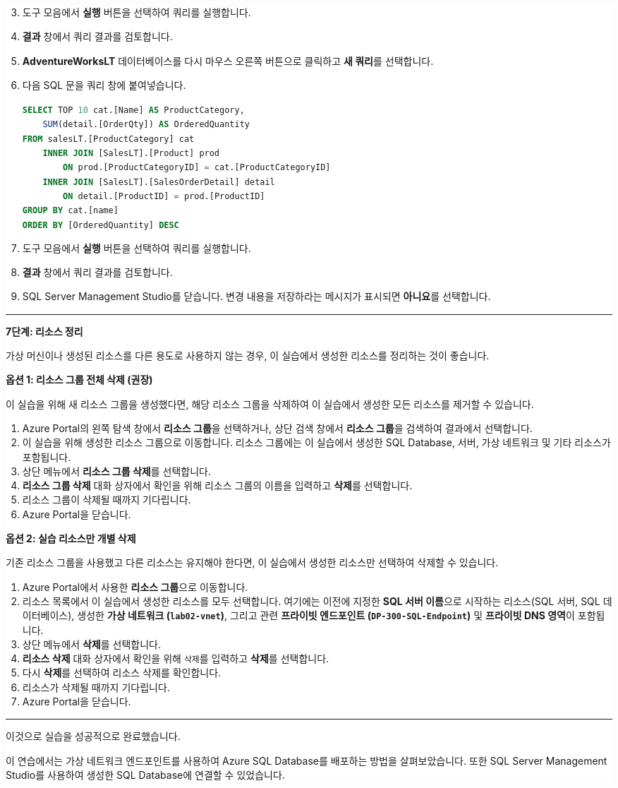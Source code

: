 3.  도구 모음에서 **실행** 버튼을 선택하여 쿼리를 실행합니다.
4.  **결과** 창에서 쿼리 결과를 검토합니다.
5.  **AdventureWorksLT** 데이터베이스를 다시 마우스 오른쪽 버튼으로 클릭하고 **새 쿼리**를 선택합니다.
6.  다음 SQL 문을 쿼리 창에 붙여넣습니다.

    ```sql
    SELECT TOP 10 cat.[Name] AS ProductCategory,
        SUM(detail.[OrderQty]) AS OrderedQuantity
    FROM salesLT.[ProductCategory] cat
        INNER JOIN [SalesLT].[Product] prod
            ON prod.[ProductCategoryID] = cat.[ProductCategoryID]
        INNER JOIN [SalesLT].[SalesOrderDetail] detail
            ON detail.[ProductID] = prod.[ProductID]
    GROUP BY cat.[name]
    ORDER BY [OrderedQuantity] DESC
    ```

7.  도구 모음에서 **실행** 버튼을 선택하여 쿼리를 실행합니다.
8.  **결과** 창에서 쿼리 결과를 검토합니다.
9.  SQL Server Management Studio를 닫습니다. 변경 내용을 저장하라는 메시지가 표시되면 **아니요**를 선택합니다.

---

**7단계: 리소스 정리**

가상 머신이나 생성된 리소스를 다른 용도로 사용하지 않는 경우, 이 실습에서 생성한 리소스를 정리하는 것이 좋습니다.

**옵션 1: 리소스 그룹 전체 삭제 (권장)**

이 실습을 위해 새 리소스 그룹을 생성했다면, 해당 리소스 그룹을 삭제하여 이 실습에서 생성한 모든 리소스를 제거할 수 있습니다.

1.  Azure Portal의 왼쪽 탐색 창에서 **리소스 그룹**을 선택하거나, 상단 검색 창에서 **리소스 그룹**을 검색하여 결과에서 선택합니다.
2.  이 실습을 위해 생성한 리소스 그룹으로 이동합니다. 리소스 그룹에는 이 실습에서 생성한 SQL Database, 서버, 가상 네트워크 및 기타 리소스가 포함됩니다.
3.  상단 메뉴에서 **리소스 그룹 삭제**를 선택합니다.
4.  **리소스 그룹 삭제** 대화 상자에서 확인을 위해 리소스 그룹의 이름을 입력하고 **삭제**를 선택합니다.
5.  리소스 그룹이 삭제될 때까지 기다립니다.
6.  Azure Portal을 닫습니다.

**옵션 2: 실습 리소스만 개별 삭제**

기존 리소스 그룹을 사용했고 다른 리소스는 유지해야 한다면, 이 실습에서 생성한 리소스만 선택하여 삭제할 수 있습니다.

1.  Azure Portal에서 사용한 **리소스 그룹**으로 이동합니다.
2.  리소스 목록에서 이 실습에서 생성한 리소스를 모두 선택합니다. 여기에는 이전에 지정한 **SQL 서버 이름**으로 시작하는 리소스(SQL 서버, SQL 데이터베이스), 생성한 **가상 네트워크 (`lab02-vnet`)**, 그리고 관련 **프라이빗 엔드포인트 (`DP-300-SQL-Endpoint`)** 및 **프라이빗 DNS 영역**이 포함됩니다.
3.  상단 메뉴에서 **삭제**를 선택합니다.
4.  **리소스 삭제** 대화 상자에서 확인을 위해 `삭제`를 입력하고 **삭제**를 선택합니다.
5.  다시 **삭제**를 선택하여 리소스 삭제를 확인합니다.
6.  리소스가 삭제될 때까지 기다립니다.
7.  Azure Portal을 닫습니다.

---

이것으로 실습을 성공적으로 완료했습니다.

이 연습에서는 가상 네트워크 엔드포인트를 사용하여 Azure SQL Database를 배포하는 방법을 살펴보았습니다. 또한 SQL Server Management Studio를 사용하여 생성한 SQL Database에 연결할 수 있었습니다.
